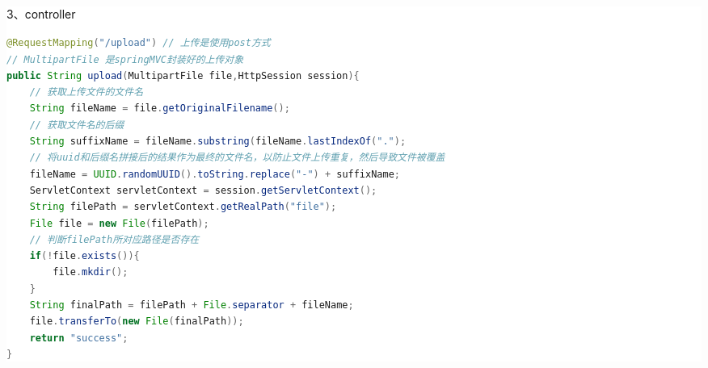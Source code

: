 ``` xml
```
3、controller
``` java
@RequestMapping("/upload") // 上传是使用post方式
// MultipartFile 是springMVC封装好的上传对象
public String upload(MultipartFile file,HttpSession session){
    // 获取上传文件的文件名
    String fileName = file.getOriginalFilename();
    // 获取文件名的后缀
    String suffixName = fileName.substring(fileName.lastIndexOf(".");
    // 将uuid和后缀名拼接后的结果作为最终的文件名，以防止文件上传重复，然后导致文件被覆盖
    fileName = UUID.randomUUID().toString.replace("-") + suffixName;
    ServletContext servletContext = session.getServletContext();
    String filePath = servletContext.getRealPath("file");
    File file = new File(filePath);
    // 判断filePath所对应路径是否存在
    if(!file.exists()){
        file.mkdir();
    }
    String finalPath = filePath + File.separator + fileName;
    file.transferTo(new File(finalPath));
    return "success";
}
```